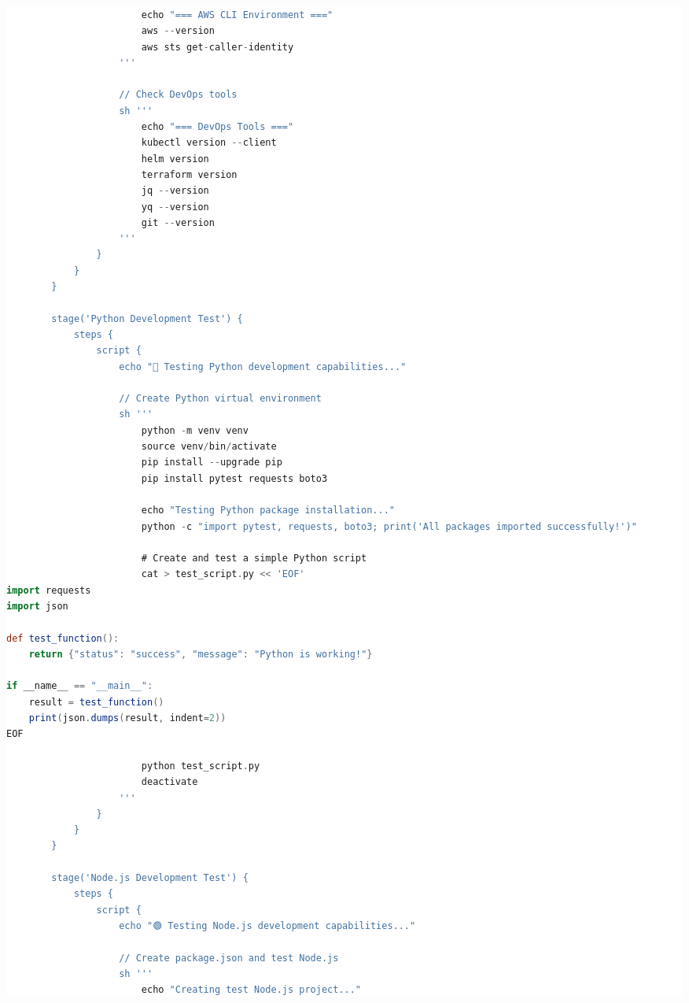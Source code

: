 ```groovy
                        echo "=== AWS CLI Environment ==="
                        aws --version
                        aws sts get-caller-identity
                    '''
                    
                    // Check DevOps tools
                    sh '''
                        echo "=== DevOps Tools ==="
                        kubectl version --client
                        helm version
                        terraform version
                        jq --version
                        yq --version
                        git --version
                    '''
                }
            }
        }
        
        stage('Python Development Test') {
            steps {
                script {
                    echo "🐍 Testing Python development capabilities..."
                    
                    // Create Python virtual environment
                    sh '''
                        python -m venv venv
                        source venv/bin/activate
                        pip install --upgrade pip
                        pip install pytest requests boto3
                        
                        echo "Testing Python package installation..."
                        python -c "import pytest, requests, boto3; print('All packages imported successfully!')"
                        
                        # Create and test a simple Python script
                        cat > test_script.py << 'EOF'
import requests
import json

def test_function():
    return {"status": "success", "message": "Python is working!"}

if __name__ == "__main__":
    result = test_function()
    print(json.dumps(result, indent=2))
EOF
                        
                        python test_script.py
                        deactivate
                    '''
                }
            }
        }
        
        stage('Node.js Development Test') {
            steps {
                script {
                    echo "🟢 Testing Node.js development capabilities..."
                    
                    // Create package.json and test Node.js
                    sh '''
                        echo "Creating test Node.js project..."
```